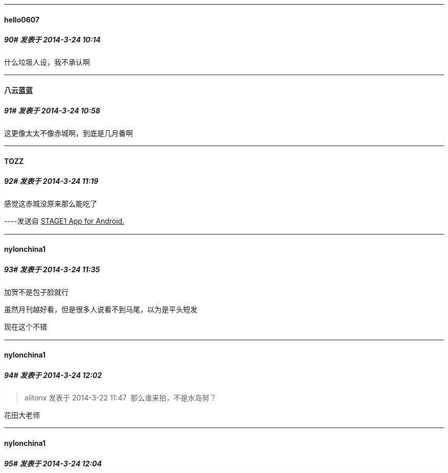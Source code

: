
-----

####  hello0607  
##### 90#       发表于 2014-3-24 10:14


什么垃圾人设，我不承认啊


-----

####  八云蓝蓝  
##### 91#       发表于 2014-3-24 10:58


这更像太太不像赤城啊，到底是几月番啊


-----

####  TOZZ  
##### 92#       发表于 2014-3-24 11:19


感觉这赤城没原来那么能吃了


----发送自 [STAGE1 App for Android.](http://stage1.5j4m.com/?null)


-----

####  nylonchina1  
##### 93#       发表于 2014-3-24 11:35


加贺不是包子脸就行

虽然月刊越好看，但是很多人说看不到马尾，以为是平头短发


现在这个不错


-----

####  nylonchina1  
##### 94#       发表于 2014-3-24 12:02


<blockquote>alitonx 发表于 2014-3-22 11:47  那么谁来拍，不是水岛努？</blockquote>
花田大老师


-----

####  nylonchina1  
##### 95#       发表于 2014-3-24 12:04

